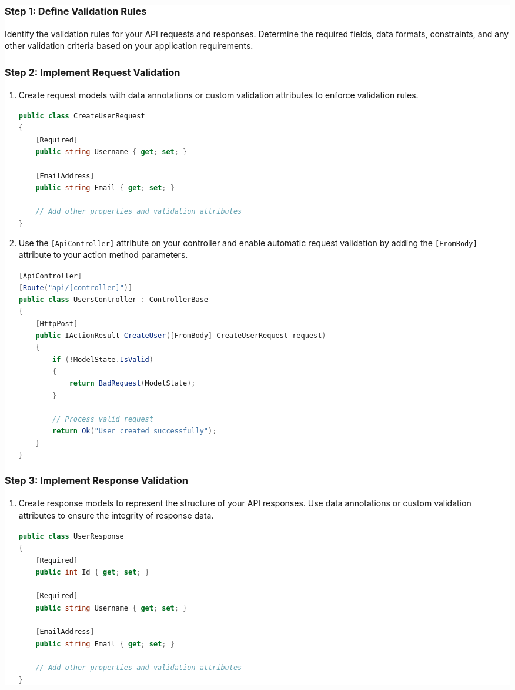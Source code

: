 ### Step 1: Define Validation Rules

Identify the validation rules for your API requests and responses. Determine the required fields, data formats, constraints, and any other validation criteria based on your application requirements.

### Step 2: Implement Request Validation

1. Create request models with data annotations or custom validation attributes to enforce validation rules.
   ```csharp
   public class CreateUserRequest
   {
       [Required]
       public string Username { get; set; }

       [EmailAddress]
       public string Email { get; set; }

       // Add other properties and validation attributes
   }
   ```

2. Use the `[ApiController]` attribute on your controller and enable automatic request validation by adding the `[FromBody]` attribute to your action method parameters.
   ```csharp
   [ApiController]
   [Route("api/[controller]")]
   public class UsersController : ControllerBase
   {
       [HttpPost]
       public IActionResult CreateUser([FromBody] CreateUserRequest request)
       {
           if (!ModelState.IsValid)
           {
               return BadRequest(ModelState);
           }

           // Process valid request
           return Ok("User created successfully");
       }
   }
   ```

### Step 3: Implement Response Validation

1. Create response models to represent the structure of your API responses. Use data annotations or custom validation attributes to ensure the integrity of response data.
   ```csharp
   public class UserResponse
   {
       [Required]
       public int Id { get; set; }

       [Required]
       public string Username { get; set; }

       [EmailAddress]
       public string Email { get; set; }

       // Add other properties and validation attributes
   }
   ```

